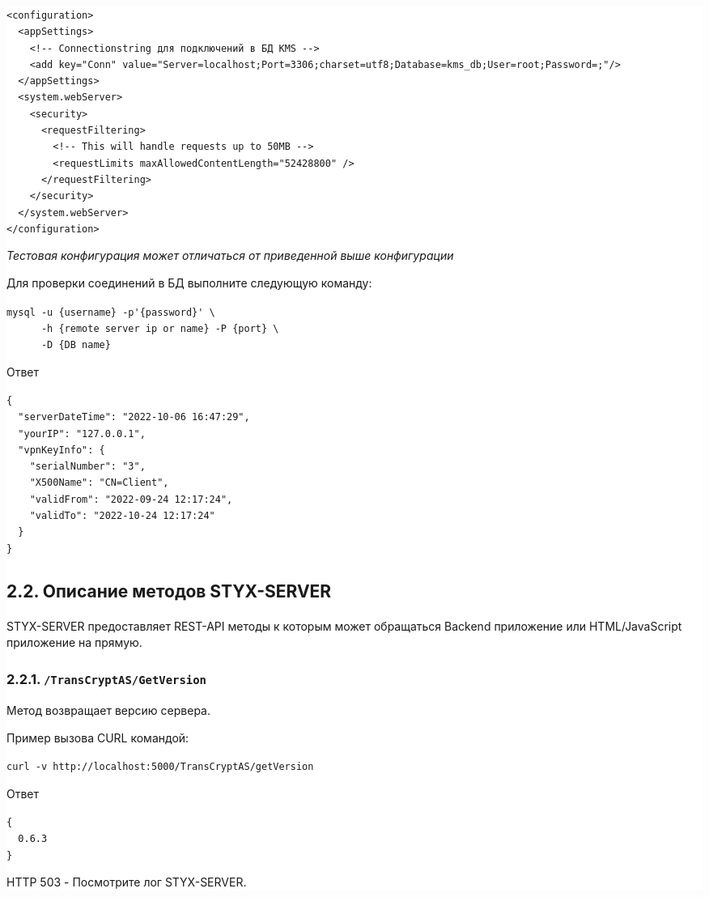 ```
<configuration>
  <appSettings>
    <!-- Connectionstring для подключений в БД KMS -->
    <add key="Conn" value="Server=localhost;Port=3306;charset=utf8;Database=kms_db;User=root;Password=;"/>
  </appSettings>
  <system.webServer>
    <security>
      <requestFiltering>
        <!-- This will handle requests up to 50MB -->
        <requestLimits maxAllowedContentLength="52428800" />
      </requestFiltering>
    </security>
  </system.webServer>
</configuration>
```
*Тестовая конфигурация может отличаться от приведенной выше конфигурации*

Для проверки соединений в БД выполните следующую команду:
```
mysql -u {username} -p'{password}' \
      -h {remote server ip or name} -P {port} \
      -D {DB name}
```
Ответ
```
{
  "serverDateTime": "2022-10-06 16:47:29",
  "yourIP": "127.0.0.1",
  "vpnKeyInfo": {
    "serialNumber": "3",
    "X500Name": "CN=Client",
    "validFrom": "2022-09-24 12:17:24",
    "validTo": "2022-10-24 12:17:24"
  }
}
```

## 2.2. Описание методов STYX-SERVER

STYX-SERVER предоставляет REST-API методы к которым может обращаться Backend приложение или HTML/JavaScript приложение на прямую.

### 2.2.1. `/TransCryptAS/GetVersion`

Метод возвращает версию сервера.

Пример вызова CURL командой:
```
curl -v http://localhost:5000/TransCryptAS/getVersion
```
Ответ
```
{
  0.6.3
}
```
HTTP 503 - Посмотрите лог STYX-SERVER.
